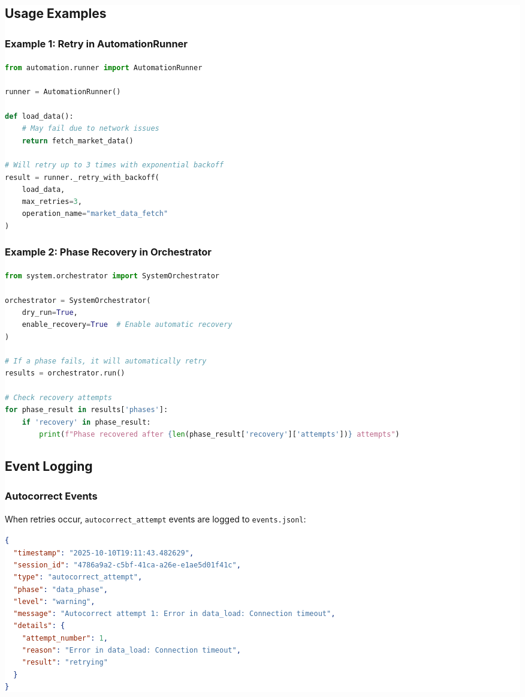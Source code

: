 ## Usage Examples

### Example 1: Retry in AutomationRunner

```python
from automation.runner import AutomationRunner

runner = AutomationRunner()

def load_data():
    # May fail due to network issues
    return fetch_market_data()

# Will retry up to 3 times with exponential backoff
result = runner._retry_with_backoff(
    load_data,
    max_retries=3,
    operation_name="market_data_fetch"
)
```

### Example 2: Phase Recovery in Orchestrator

```python
from system.orchestrator import SystemOrchestrator

orchestrator = SystemOrchestrator(
    dry_run=True,
    enable_recovery=True  # Enable automatic recovery
)

# If a phase fails, it will automatically retry
results = orchestrator.run()

# Check recovery attempts
for phase_result in results['phases']:
    if 'recovery' in phase_result:
        print(f"Phase recovered after {len(phase_result['recovery']['attempts'])} attempts")
```

## Event Logging

### Autocorrect Events

When retries occur, `autocorrect_attempt` events are logged to `events.jsonl`:

```json
{
  "timestamp": "2025-10-10T19:11:43.482629",
  "session_id": "4786a9a2-c5bf-41ca-a26e-e1ae5d01f41c",
  "type": "autocorrect_attempt",
  "phase": "data_phase",
  "level": "warning",
  "message": "Autocorrect attempt 1: Error in data_load: Connection timeout",
  "details": {
    "attempt_number": 1,
    "reason": "Error in data_load: Connection timeout",
    "result": "retrying"
  }
}
```
